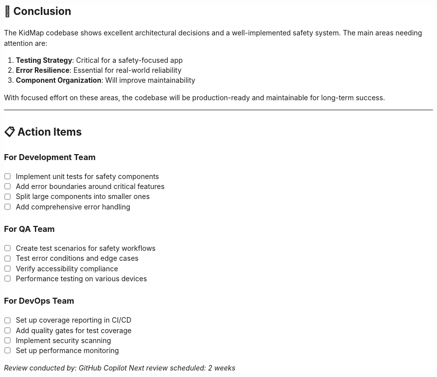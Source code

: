 ## 🏁 Conclusion

The KidMap codebase shows excellent architectural decisions and a well-implemented safety system. The main areas needing attention are:

1. **Testing Strategy**: Critical for a safety-focused app
2. **Error Resilience**: Essential for real-world reliability  
3. **Component Organization**: Will improve maintainability

With focused effort on these areas, the codebase will be production-ready and maintainable for long-term success.

---

## 📋 Action Items

### For Development Team
- [ ] Implement unit tests for safety components
- [ ] Add error boundaries around critical features
- [ ] Split large components into smaller ones
- [ ] Add comprehensive error handling

### For QA Team  
- [ ] Create test scenarios for safety workflows
- [ ] Test error conditions and edge cases
- [ ] Verify accessibility compliance
- [ ] Performance testing on various devices

### For DevOps Team
- [ ] Set up coverage reporting in CI/CD
- [ ] Add quality gates for test coverage
- [ ] Implement security scanning
- [ ] Set up performance monitoring

*Review conducted by: GitHub Copilot*
*Next review scheduled: 2 weeks*
